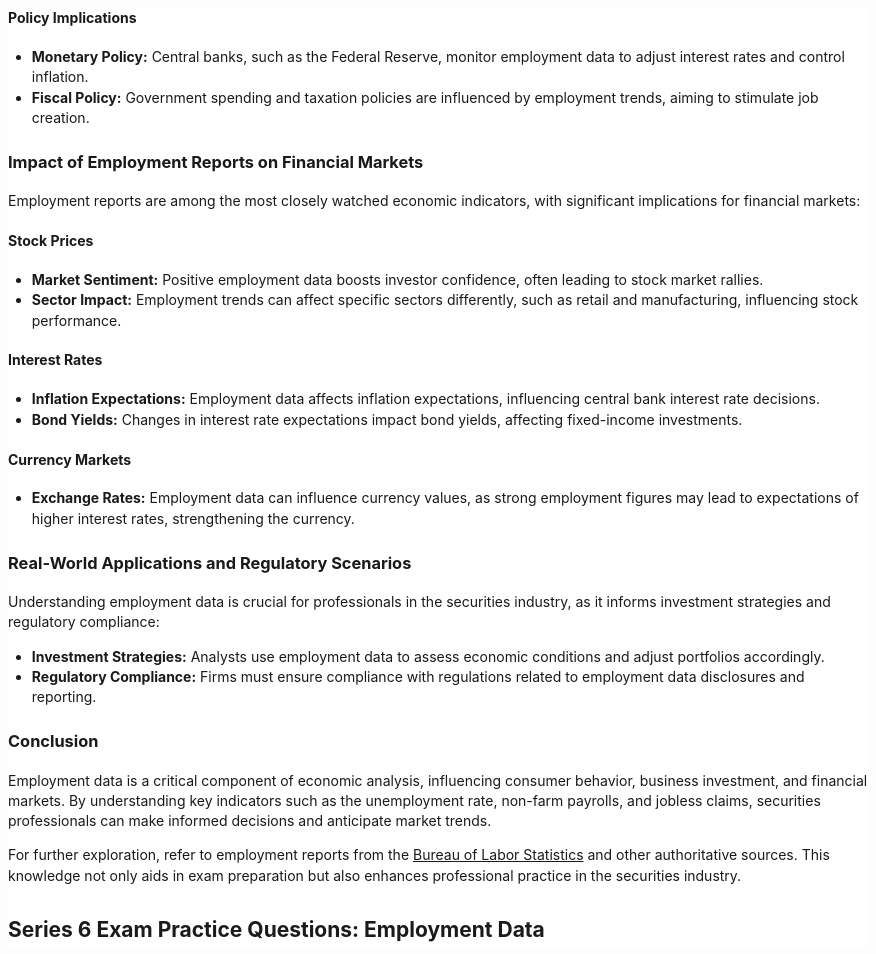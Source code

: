 #### Policy Implications

- **Monetary Policy:** Central banks, such as the Federal Reserve, monitor employment data to adjust interest rates and control inflation.
- **Fiscal Policy:** Government spending and taxation policies are influenced by employment trends, aiming to stimulate job creation.

### Impact of Employment Reports on Financial Markets

Employment reports are among the most closely watched economic indicators, with significant implications for financial markets:

#### Stock Prices

- **Market Sentiment:** Positive employment data boosts investor confidence, often leading to stock market rallies.
- **Sector Impact:** Employment trends can affect specific sectors differently, such as retail and manufacturing, influencing stock performance.

#### Interest Rates

- **Inflation Expectations:** Employment data affects inflation expectations, influencing central bank interest rate decisions.
- **Bond Yields:** Changes in interest rate expectations impact bond yields, affecting fixed-income investments.

#### Currency Markets

- **Exchange Rates:** Employment data can influence currency values, as strong employment figures may lead to expectations of higher interest rates, strengthening the currency.

### Real-World Applications and Regulatory Scenarios

Understanding employment data is crucial for professionals in the securities industry, as it informs investment strategies and regulatory compliance:

- **Investment Strategies:** Analysts use employment data to assess economic conditions and adjust portfolios accordingly.
- **Regulatory Compliance:** Firms must ensure compliance with regulations related to employment data disclosures and reporting.

### Conclusion

Employment data is a critical component of economic analysis, influencing consumer behavior, business investment, and financial markets. By understanding key indicators such as the unemployment rate, non-farm payrolls, and jobless claims, securities professionals can make informed decisions and anticipate market trends.

For further exploration, refer to employment reports from the [Bureau of Labor Statistics](https://www.bls.gov/) and other authoritative sources. This knowledge not only aids in exam preparation but also enhances professional practice in the securities industry.

## Series 6 Exam Practice Questions: Employment Data
